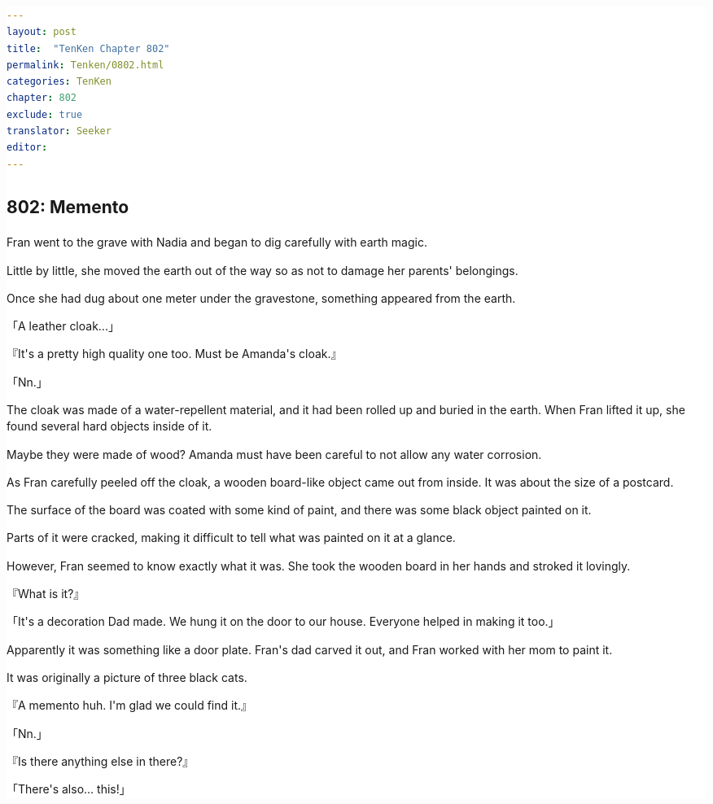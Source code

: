 ```yaml
---
layout: post
title:  "TenKen Chapter 802"
permalink: Tenken/0802.html
categories: TenKen
chapter: 802
exclude: true
translator: Seeker
editor: 
---
```

<h2>802: Memento</h2>

Fran went to the grave with Nadia and began to dig carefully with earth magic.

Little by little, she moved the earth out of the way so as not to damage her parents' belongings.

Once she had dug about one meter under the gravestone, something appeared from the earth.

「A leather cloak...」

『It's a pretty high quality one too. Must be Amanda's cloak.』

「Nn.」

The cloak was made of a water-repellent material, and it had been rolled up and buried in the earth. When Fran lifted it up, she found several hard objects inside of it.

Maybe they were made of wood? Amanda must have been careful to not allow any water corrosion.

As Fran carefully peeled off the cloak, a wooden board-like object came out from inside. It was about the size of a postcard.

The surface of the board was coated with some kind of paint, and there was some black object painted on it.

Parts of it were cracked, making it difficult to tell what was painted on it at a glance.

However, Fran seemed to know exactly what it was. She took the wooden board in her hands and stroked it lovingly.

『What is it?』

「It's a decoration Dad made. We hung it on the door to our house. Everyone helped in making it too.」

Apparently it was something like a door plate. Fran's dad carved it out, and Fran worked with her mom to paint it.

It was originally a picture of three black cats.

『A memento huh. I'm glad we could find it.』

「Nn.」

『Is there anything else in there?』

「There's also... this!」
